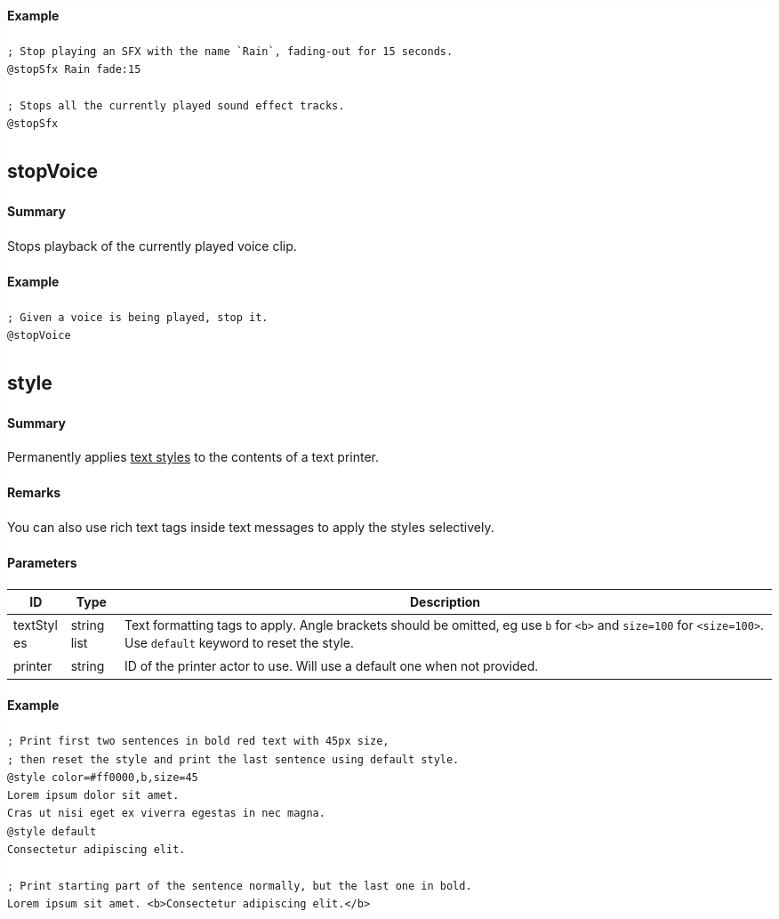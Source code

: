 #### Example
```nani
; Stop playing an SFX with the name `Rain`, fading-out for 15 seconds.
@stopSfx Rain fade:15

; Stops all the currently played sound effect tracks.
@stopSfx
```

## stopVoice

#### Summary
Stops playback of the currently played voice clip.

#### Example
```nani
; Given a voice is being played, stop it.
@stopVoice
```

## style

#### Summary
Permanently applies [text styles](/guide/text-printers.md#text-styles) to the contents of a text printer.

#### Remarks
You can also use rich text tags inside text messages to apply the styles selectively.

#### Parameters

<div class="config-table">

ID | Type | Description
--- | --- | ---
<span class="command-param-nameless command-param-required" title="Nameless parameter: value should be provided after the command identifier without specifying parameter ID  Required parameter: parameter should always be specified">textStyles</span> | string list | Text formatting tags to apply. Angle brackets should be omitted, eg use `b` for `<b>` and `size=100` for `<size=100>`. Use `default` keyword to reset the style.
printer | string | ID of the printer actor to use. Will use a default one when not provided.

</div>

#### Example
```nani
; Print first two sentences in bold red text with 45px size,
; then reset the style and print the last sentence using default style.
@style color=#ff0000,b,size=45
Lorem ipsum dolor sit amet.
Cras ut nisi eget ex viverra egestas in nec magna.
@style default
Consectetur adipiscing elit.

; Print starting part of the sentence normally, but the last one in bold.
Lorem ipsum sit amet. <b>Consectetur adipiscing elit.</b>
```
